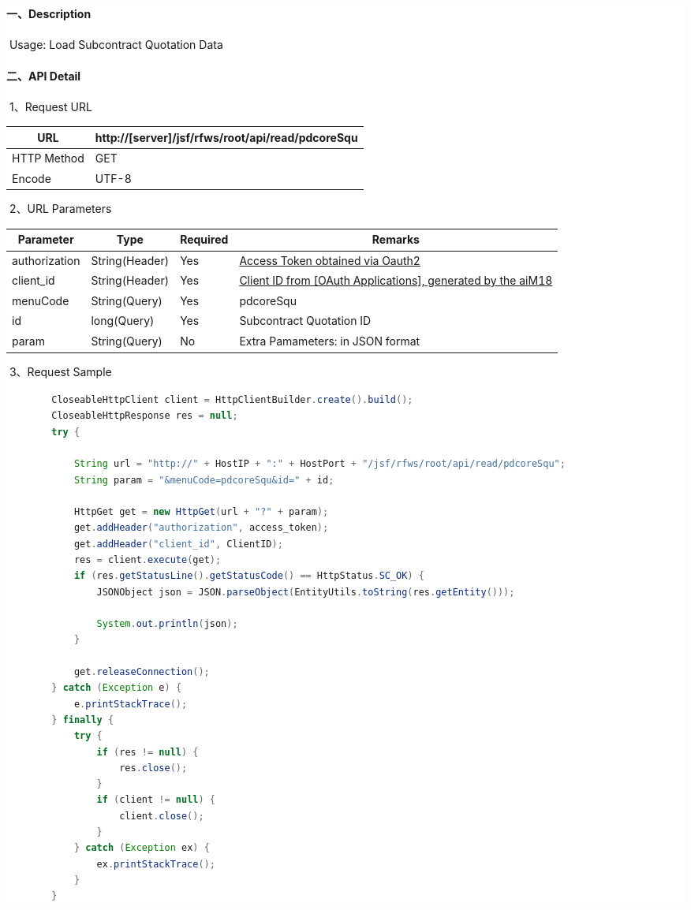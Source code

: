 #### 一、Description

​		 Usage: Load Subcontract Quotation Data 

#### 二、API Detail

​		1、Request URL

| URL      | http://[server]/jsf/rfws/root/api/read/pdcoreSqu |
| -------- | ---------------------------------------- |
| HTTP Method | GET                                      |
| Encode     | UTF-8                                    |

​		2、URL Parameters

| Parameter            | Type             | Required   | Remarks                                       |
| ------------- | -------------- | ---- | ---------------------------------------- |
| authorization | String(Header) | Yes    | [Access Token obtained via Oauth2](/pages/b24673/#generate-access-token) |
| client_id     | String(Header) | Yes    | [Client ID from [OAuth Applications], generated by the aiM18](/pages/b24673/#register-your-app) |
| menuCode      | String(Query)  | Yes    | pdcoreSqu                                |
| id            | long(Query)    | Yes    | Subcontract Quotation ID                 |
| param         | String(Query)  | No    | Extra Pamameters: in JSON format                          |

​		3、Request Sample

```java
		CloseableHttpClient client = HttpClientBuilder.create().build();
		CloseableHttpResponse res = null;
		try {

			String url = "http://" + HostIP + ":" + HostPort + "/jsf/rfws/root/api/read/pdcoreSqu";
			String param = "&menuCode=pdcoreSqu&id=" + id;

			HttpGet get = new HttpGet(url + "?" + param);
			get.addHeader("authorization", access_token);
			get.addHeader("client_id", ClientID);
			res = client.execute(get);
			if (res.getStatusLine().getStatusCode() == HttpStatus.SC_OK) {
				JSONObject json = JSON.parseObject(EntityUtils.toString(res.getEntity()));

				System.out.println(json);
			}

			get.releaseConnection();
		} catch (Exception e) {
			e.printStackTrace();
		} finally {
			try {
				if (res != null) {
					res.close();
				}
				if (client != null) {
					client.close();
				}
			} catch (Exception ex) {
				ex.printStackTrace();
			}
		}
```
